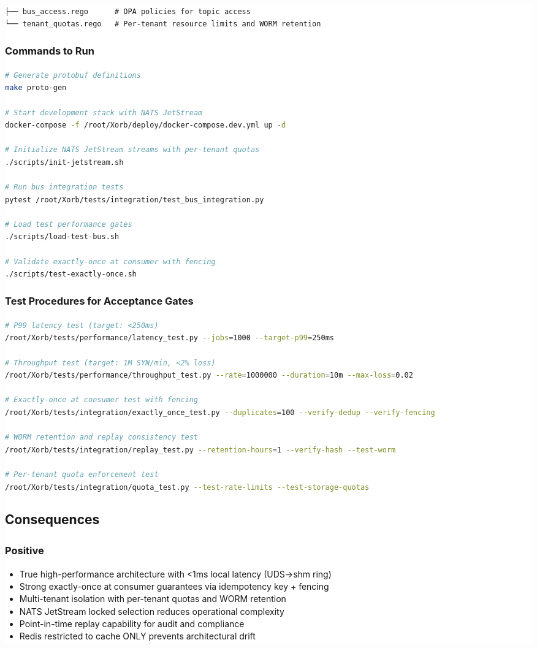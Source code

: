 ```
├── bus_access.rego      # OPA policies for topic access
└── tenant_quotas.rego   # Per-tenant resource limits and WORM retention
```

### Commands to Run
```bash
# Generate protobuf definitions
make proto-gen

# Start development stack with NATS JetStream
docker-compose -f /root/Xorb/deploy/docker-compose.dev.yml up -d

# Initialize NATS JetStream streams with per-tenant quotas
./scripts/init-jetstream.sh

# Run bus integration tests
pytest /root/Xorb/tests/integration/test_bus_integration.py

# Load test performance gates
./scripts/load-test-bus.sh

# Validate exactly-once at consumer with fencing
./scripts/test-exactly-once.sh
```

### Test Procedures for Acceptance Gates
```bash
# P99 latency test (target: <250ms)
/root/Xorb/tests/performance/latency_test.py --jobs=1000 --target-p99=250ms

# Throughput test (target: 1M SYN/min, <2% loss)
/root/Xorb/tests/performance/throughput_test.py --rate=1000000 --duration=10m --max-loss=0.02

# Exactly-once at consumer test with fencing
/root/Xorb/tests/integration/exactly_once_test.py --duplicates=100 --verify-dedup --verify-fencing

# WORM retention and replay consistency test
/root/Xorb/tests/integration/replay_test.py --retention-hours=1 --verify-hash --test-worm

# Per-tenant quota enforcement test
/root/Xorb/tests/integration/quota_test.py --test-rate-limits --test-storage-quotas
```

## Consequences

### Positive
- True high-performance architecture with <1ms local latency (UDS→shm ring)
- Strong exactly-once at consumer guarantees via idempotency key + fencing
- Multi-tenant isolation with per-tenant quotas and WORM retention
- NATS JetStream locked selection reduces operational complexity
- Point-in-time replay capability for audit and compliance
- Redis restricted to cache ONLY prevents architectural drift
